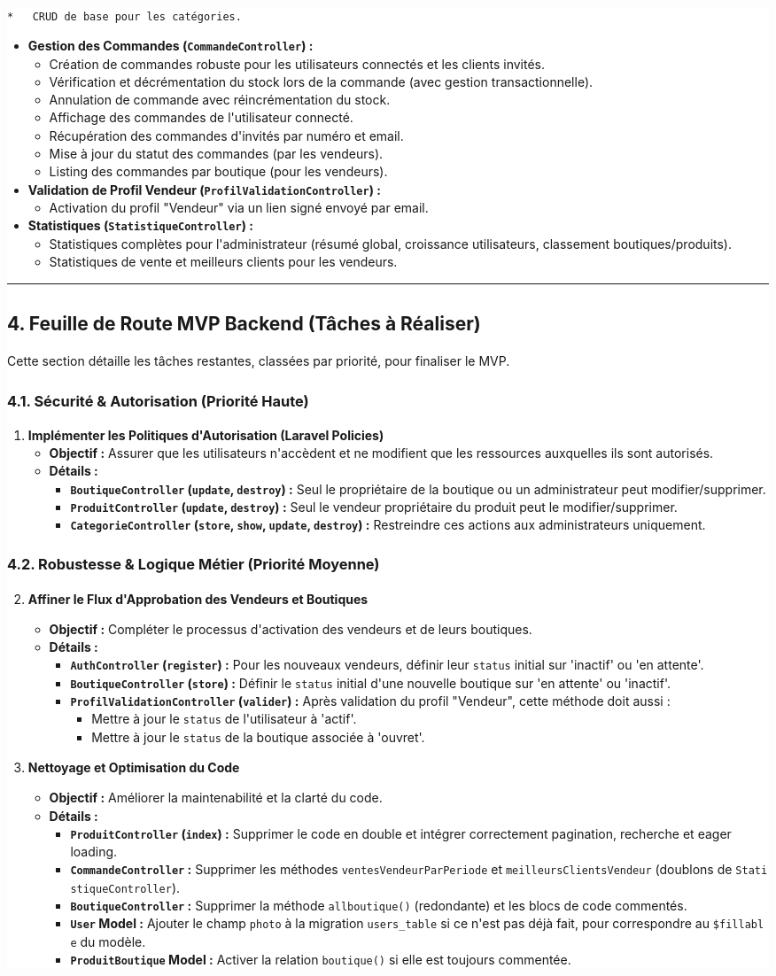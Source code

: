     *   CRUD de base pour les catégories.
*   **Gestion des Commandes (`CommandeController`) :**
    *   Création de commandes robuste pour les utilisateurs connectés et les clients invités.
    *   Vérification et décrémentation du stock lors de la commande (avec gestion transactionnelle).
    *   Annulation de commande avec réincrémentation du stock.
    *   Affichage des commandes de l'utilisateur connecté.
    *   Récupération des commandes d'invités par numéro et email.
    *   Mise à jour du statut des commandes (par les vendeurs).
    *   Listing des commandes par boutique (pour les vendeurs).
*   **Validation de Profil Vendeur (`ProfilValidationController`) :**
    *   Activation du profil "Vendeur" via un lien signé envoyé par email.
*   **Statistiques (`StatistiqueController`) :**
    *   Statistiques complètes pour l'administrateur (résumé global, croissance utilisateurs, classement boutiques/produits).
    *   Statistiques de vente et meilleurs clients pour les vendeurs.

---

## 4. Feuille de Route MVP Backend (Tâches à Réaliser)

Cette section détaille les tâches restantes, classées par priorité, pour finaliser le MVP.

### 4.1. Sécurité & Autorisation (Priorité Haute)

1.  **Implémenter les Politiques d'Autorisation (Laravel Policies)**
    *   **Objectif :** Assurer que les utilisateurs n'accèdent et ne modifient que les ressources auxquelles ils sont autorisés.
    *   **Détails :**
        *   **`BoutiqueController` (`update`, `destroy`) :** Seul le propriétaire de la boutique ou un administrateur peut modifier/supprimer.
        *   **`ProduitController` (`update`, `destroy`) :** Seul le vendeur propriétaire du produit peut le modifier/supprimer.
        *   **`CategorieController` (`store`, `show`, `update`, `destroy`) :** Restreindre ces actions aux administrateurs uniquement.

### 4.2. Robustesse & Logique Métier (Priorité Moyenne)

2.  **Affiner le Flux d'Approbation des Vendeurs et Boutiques**
    *   **Objectif :** Compléter le processus d'activation des vendeurs et de leurs boutiques.
    *   **Détails :**
        *   **`AuthController` (`register`) :** Pour les nouveaux vendeurs, définir leur `status` initial sur 'inactif' ou 'en attente'.
        *   **`BoutiqueController` (`store`) :** Définir le `status` initial d'une nouvelle boutique sur 'en attente' ou 'inactif'.
        *   **`ProfilValidationController` (`valider`) :** Après validation du profil "Vendeur", cette méthode doit aussi :
            *   Mettre à jour le `status` de l'utilisateur à 'actif'.
            *   Mettre à jour le `status` de la boutique associée à 'ouvret'.

3.  **Nettoyage et Optimisation du Code**
    *   **Objectif :** Améliorer la maintenabilité et la clarté du code.
    *   **Détails :**
        *   **`ProduitController` (`index`) :** Supprimer le code en double et intégrer correctement pagination, recherche et eager loading.
        *   **`CommandeController` :** Supprimer les méthodes `ventesVendeurParPeriode` et `meilleursClientsVendeur` (doublons de `StatistiqueController`).
        *   **`BoutiqueController` :** Supprimer la méthode `allboutique()` (redondante) et les blocs de code commentés.
        *   **`User` Model :** Ajouter le champ `photo` à la migration `users_table` si ce n'est pas déjà fait, pour correspondre au `$fillable` du modèle.
        *   **`ProduitBoutique` Model :** Activer la relation `boutique()` si elle est toujours commentée.

